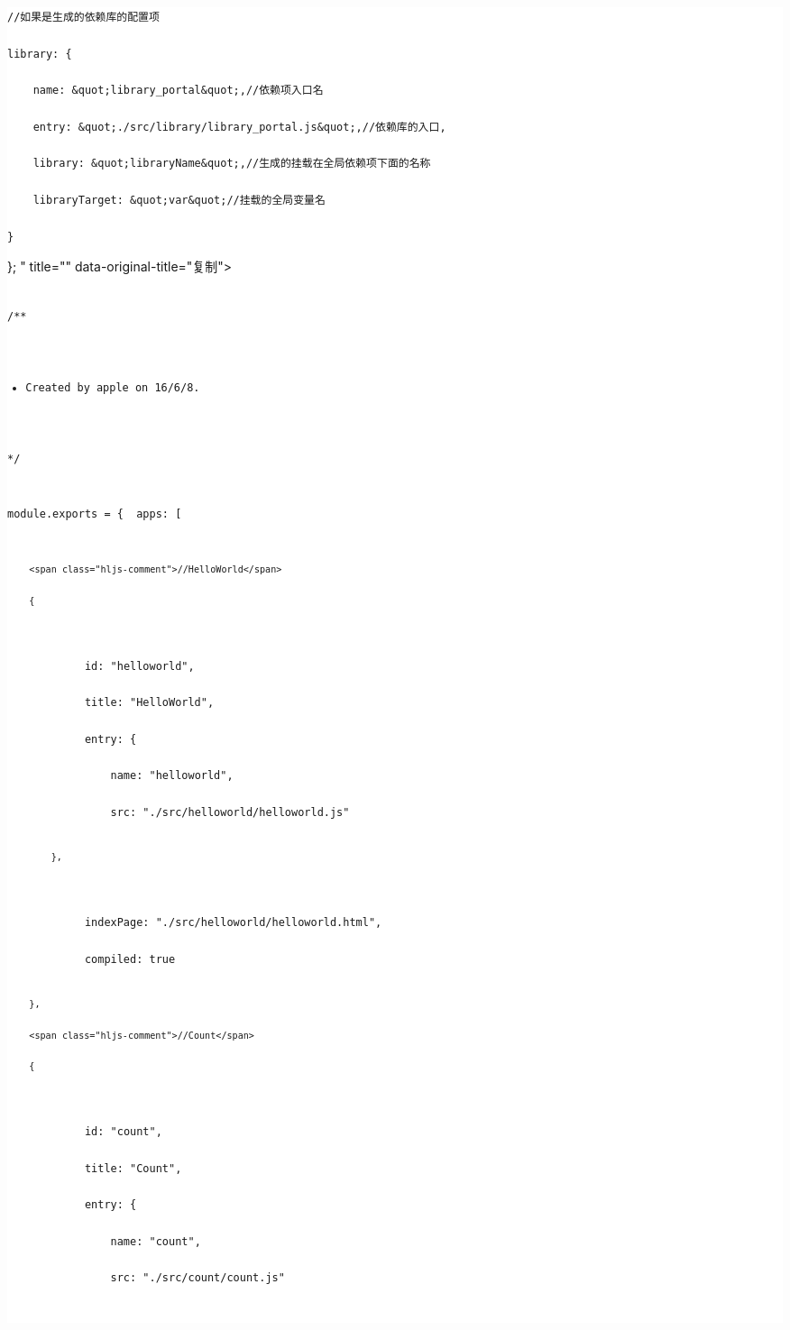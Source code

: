 

    //如果是生成的依赖库的配置项

    library: {

        name: &quot;library_portal&quot;,//依赖项入口名

        entry: &quot;./src/library/library_portal.js&quot;,//依赖库的入口,

        library: &quot;libraryName&quot;,//生成的挂载在全局依赖项下面的名称

        libraryTarget: &quot;var&quot;//挂载的全局变量名

    }

};
" title="" data-original-title="复制"></span>
      <span type="button" class="saveToNote code-tool" data-toggle="tooltip" data-placement="top" title="" data-original-title="放进笔记"></span>
      </div>
      </div><pre class="hljs dts"><code>
<span class="hljs-comment">/**

 * Created by apple on 16/6/8.

 */</span>

module.exports = {
<span class="hljs-symbol">
    apps:</span> [

        <span class="hljs-comment">//HelloWorld</span>

        {
<span class="hljs-symbol">
            id:</span> <span class="hljs-string">"helloworld"</span>,
<span class="hljs-symbol">
            title:</span> <span class="hljs-string">"HelloWorld"</span>,
<span class="hljs-symbol">
            entry:</span> {
<span class="hljs-symbol">
                name:</span> <span class="hljs-string">"helloworld"</span>,
<span class="hljs-symbol">
                src:</span> <span class="hljs-string">"./src/helloworld/helloworld.js"</span>

            },
<span class="hljs-symbol">
            indexPage:</span> <span class="hljs-string">"./src/helloworld/helloworld.html"</span>,
<span class="hljs-symbol">
            compiled:</span> true

        },

        <span class="hljs-comment">//Count</span>

        {
<span class="hljs-symbol">
            id:</span> <span class="hljs-string">"count"</span>,
<span class="hljs-symbol">
            title:</span> <span class="hljs-string">"Count"</span>,
<span class="hljs-symbol">
            entry:</span> {
<span class="hljs-symbol">
                name:</span> <span class="hljs-string">"count"</span>,
<span class="hljs-symbol">
                src:</span> <span class="hljs-string">"./src/count/count.js"</span>
